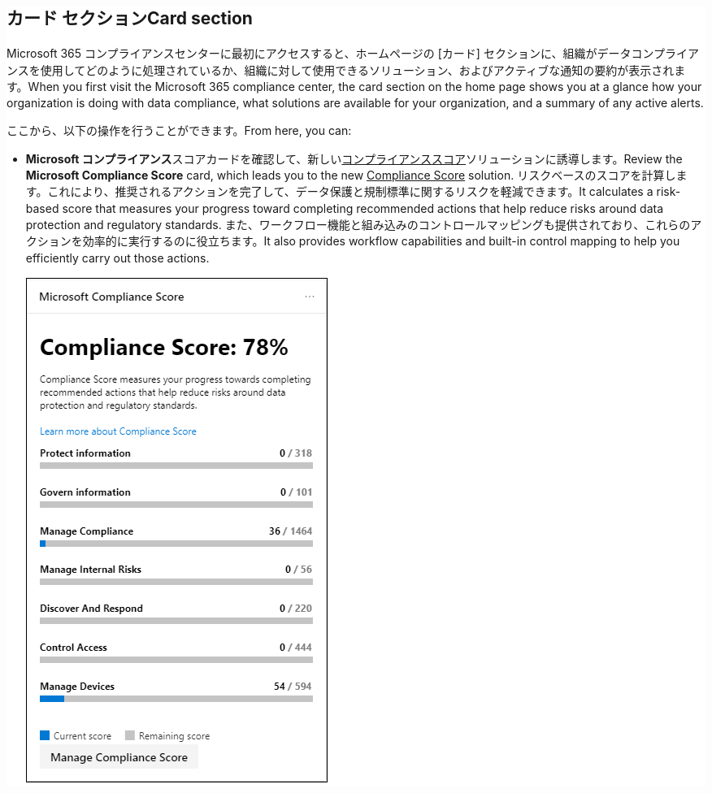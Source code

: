 ## <a name="card-section"></a><span data-ttu-id="debdf-112">カード セクション</span><span class="sxs-lookup"><span data-stu-id="debdf-112">Card section</span></span>

<span data-ttu-id="debdf-113">Microsoft 365 コンプライアンスセンターに最初にアクセスすると、ホームページの [カード] セクションに、組織がデータコンプライアンスを使用してどのように処理されているか、組織に対して使用できるソリューション、およびアクティブな通知の要約が表示されます。</span><span class="sxs-lookup"><span data-stu-id="debdf-113">When you first visit the Microsoft 365 compliance center, the card section on the home page shows you at a glance how your organization is doing with data compliance, what solutions are available for your organization, and a summary of any active alerts.</span></span>

<span data-ttu-id="debdf-114">ここから、以下の操作を行うことができます。</span><span class="sxs-lookup"><span data-stu-id="debdf-114">From here, you can:</span></span>

- <span data-ttu-id="debdf-115">**Microsoft コンプライアンス**スコアカードを確認して、新しい[コンプライアンススコア](compliance-score.md)ソリューションに誘導します。</span><span class="sxs-lookup"><span data-stu-id="debdf-115">Review the **Microsoft Compliance Score** card, which leads you to the new [Compliance Score](compliance-score.md) solution.</span></span> <span data-ttu-id="debdf-116">リスクベースのスコアを計算します。これにより、推奨されるアクションを完了して、データ保護と規制標準に関するリスクを軽減できます。</span><span class="sxs-lookup"><span data-stu-id="debdf-116">It calculates a risk-based score that measures your progress toward completing recommended actions that help reduce risks around data protection and regulatory standards.</span></span> <span data-ttu-id="debdf-117">また、ワークフロー機能と組み込みのコントロールマッピングも提供されており、これらのアクションを効率的に実行するのに役立ちます。</span><span class="sxs-lookup"><span data-stu-id="debdf-117">It also provides workflow capabilities and built-in control mapping to help you efficiently carry out those actions.</span></span>

    ![コンプライアンススコアカード Microsoft 365 コンプライアンスセンター](../media/m365-compliance-center-compliance-score-card.png)
